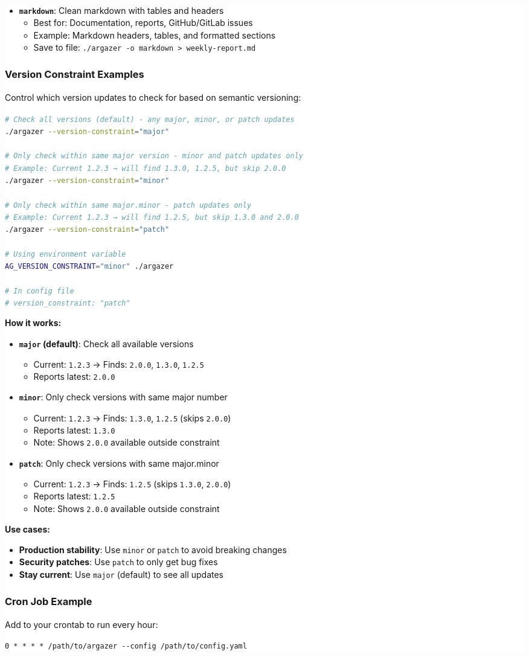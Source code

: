 - **`markdown`**: Clean markdown with tables and headers
  - Best for: Documentation, reports, GitHub/GitLab issues
  - Example: Markdown headers, tables, and formatted sections
  - Save to file: `./argazer -o markdown > weekly-report.md`

### Version Constraint Examples

Control which version updates to check for based on semantic versioning:

```bash
# Check all versions (default) - any major, minor, or patch updates
./argazer --version-constraint="major"

# Only check within same major version - minor and patch updates only
# Example: Current 1.2.3 → will find 1.3.0, 1.2.5, but skip 2.0.0
./argazer --version-constraint="minor"

# Only check within same major.minor - patch updates only
# Example: Current 1.2.3 → will find 1.2.5, but skip 1.3.0 and 2.0.0
./argazer --version-constraint="patch"

# Using environment variable
AG_VERSION_CONSTRAINT="minor" ./argazer

# In config file
# version_constraint: "patch"
```

**How it works:**

- **`major` (default)**: Check all available versions
  - Current: `1.2.3` → Finds: `2.0.0`, `1.3.0`, `1.2.5`
  - Reports latest: `2.0.0`

- **`minor`**: Only check versions with same major number
  - Current: `1.2.3` → Finds: `1.3.0`, `1.2.5` (skips `2.0.0`)
  - Reports latest: `1.3.0`
  - Note: Shows `2.0.0` available outside constraint

- **`patch`**: Only check versions with same major.minor
  - Current: `1.2.3` → Finds: `1.2.5` (skips `1.3.0`, `2.0.0`)
  - Reports latest: `1.2.5`
  - Note: Shows `2.0.0` available outside constraint

**Use cases:**

- **Production stability**: Use `minor` or `patch` to avoid breaking changes
- **Security patches**: Use `patch` to only get bug fixes
- **Stay current**: Use `major` (default) to see all updates

### Cron Job Example

Add to your crontab to run every hour:

```cron
0 * * * * /path/to/argazer --config /path/to/config.yaml
```

